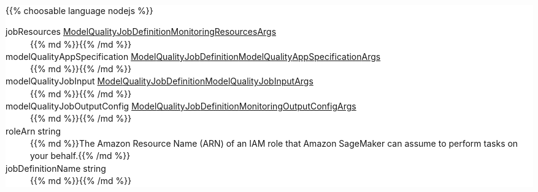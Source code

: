 {{% choosable language nodejs %}}
<dl class="resources-properties"><dt class="property-required"
            title="Required">
        <span id="jobresources_nodejs">
<a href="#jobresources_nodejs" style="color: inherit; text-decoration: inherit;">job<wbr>Resources</a>
</span>
        <span class="property-indicator"></span>
        <span class="property-type"><a href="#modelqualityjobdefinitionmonitoringresources">Model<wbr>Quality<wbr>Job<wbr>Definition<wbr>Monitoring<wbr>Resources<wbr>Args</a></span>
    </dt>
    <dd>{{% md %}}{{% /md %}}</dd><dt class="property-required"
            title="Required">
        <span id="modelqualityappspecification_nodejs">
<a href="#modelqualityappspecification_nodejs" style="color: inherit; text-decoration: inherit;">model<wbr>Quality<wbr>App<wbr>Specification</a>
</span>
        <span class="property-indicator"></span>
        <span class="property-type"><a href="#modelqualityjobdefinitionmodelqualityappspecification">Model<wbr>Quality<wbr>Job<wbr>Definition<wbr>Model<wbr>Quality<wbr>App<wbr>Specification<wbr>Args</a></span>
    </dt>
    <dd>{{% md %}}{{% /md %}}</dd><dt class="property-required"
            title="Required">
        <span id="modelqualityjobinput_nodejs">
<a href="#modelqualityjobinput_nodejs" style="color: inherit; text-decoration: inherit;">model<wbr>Quality<wbr>Job<wbr>Input</a>
</span>
        <span class="property-indicator"></span>
        <span class="property-type"><a href="#modelqualityjobdefinitionmodelqualityjobinput">Model<wbr>Quality<wbr>Job<wbr>Definition<wbr>Model<wbr>Quality<wbr>Job<wbr>Input<wbr>Args</a></span>
    </dt>
    <dd>{{% md %}}{{% /md %}}</dd><dt class="property-required"
            title="Required">
        <span id="modelqualityjoboutputconfig_nodejs">
<a href="#modelqualityjoboutputconfig_nodejs" style="color: inherit; text-decoration: inherit;">model<wbr>Quality<wbr>Job<wbr>Output<wbr>Config</a>
</span>
        <span class="property-indicator"></span>
        <span class="property-type"><a href="#modelqualityjobdefinitionmonitoringoutputconfig">Model<wbr>Quality<wbr>Job<wbr>Definition<wbr>Monitoring<wbr>Output<wbr>Config<wbr>Args</a></span>
    </dt>
    <dd>{{% md %}}{{% /md %}}</dd><dt class="property-required"
            title="Required">
        <span id="rolearn_nodejs">
<a href="#rolearn_nodejs" style="color: inherit; text-decoration: inherit;">role<wbr>Arn</a>
</span>
        <span class="property-indicator"></span>
        <span class="property-type">string</span>
    </dt>
    <dd>{{% md %}}The Amazon Resource Name (ARN) of an IAM role that Amazon SageMaker can assume to perform tasks on your behalf.{{% /md %}}</dd><dt class="property-optional"
            title="Optional">
        <span id="jobdefinitionname_nodejs">
<a href="#jobdefinitionname_nodejs" style="color: inherit; text-decoration: inherit;">job<wbr>Definition<wbr>Name</a>
</span>
        <span class="property-indicator"></span>
        <span class="property-type">string</span>
    </dt>
    <dd>{{% md %}}{{% /md %}}</dd><dt class="property-optional"
            title="Optional">
        <span id="modelqualitybaselineconfig_nodejs">